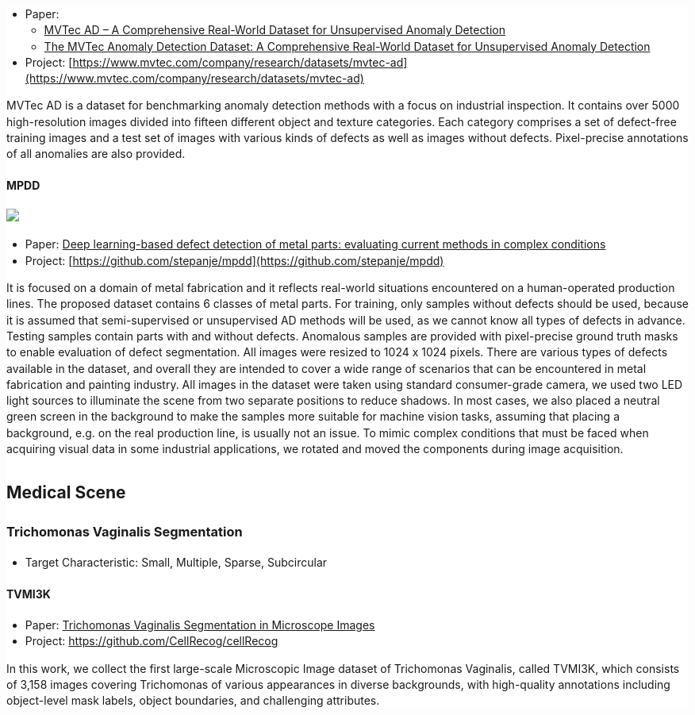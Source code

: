 * Paper:
  * [MVTec AD – A Comprehensive Real-World Dataset for Unsupervised Anomaly Detection](https://www.mvtec.com/fileadmin/Redaktion/mvtec.com/company/research/datasets/mvtec_ad.pdf)
  * [The MVTec Anomaly Detection Dataset: A Comprehensive Real-World Dataset for Unsupervised Anomaly Detection](https://link.springer.com/content/pdf/10.1007/s11263-020-01400-4.pdf)
* Project: [https://www.mvtec.com/company/research/datasets/mvtec-ad](https://www.mvtec.com/company/research/datasets/mvtec-ad)

MVTec AD is a dataset for benchmarking anomaly detection methods with a focus on industrial inspection. It contains over 5000 high-resolution images divided into fifteen different object and texture categories. Each category comprises a set of defect-free training images and a test set of images with various kinds of defects as well as images without defects. Pixel-precise annotations of all anomalies are also provided.

#### MPDD

![](https://github.com/stepanje/MPDD/raw/main/samples.png)

* Paper: [Deep learning-based defect detection of metal parts: evaluating current methods in complex conditions](https://ieeexplore.ieee.org/document/9631567)
* Project: [https://github.com/stepanje/mpdd](https://github.com/stepanje/mpdd)

It is focused on a domain of metal fabrication and it reflects real-world situations encountered on a human-operated production lines. The proposed dataset contains 6 classes of metal parts. For training, only samples without defects should be used, because it is assumed that semi-supervised or unsupervised AD methods will be used, as we cannot know all types of defects in advance. Testing samples contain parts with and without defects. Anomalous samples are provided with pixel-precise ground truth masks to enable evaluation of defect segmentation. All images were resized to 1024 x 1024 pixels. There are various types of defects available in the dataset, and overall they are intended to cover a wide range of scenarios that can be encountered in metal fabrication and painting industry.
All images in the dataset were taken using standard consumer-grade camera, we used two LED light sources to illuminate the scene from two separate positions to reduce shadows. In most cases, we also placed a neutral green screen in the background to make the samples more suitable for machine vision tasks, assuming that placing a background, e.g. on the real production line, is usually not an issue. To mimic complex conditions that must be faced when acquiring visual data in some industrial applications, we rotated and moved the components during image acquisition.

## Medical Scene

### Trichomonas Vaginalis Segmentation

* Target Characteristic: Small, Multiple, Sparse, Subcircular

#### TVMI3K

- Paper: [Trichomonas Vaginalis Segmentation in Microscope Images](https://arxiv.org/abs/2207.00973)
- Project: <https://github.com/CellRecog/cellRecog>

In this work, we collect the first large-scale Microscopic Image dataset of Trichomonas Vaginalis, called TVMI3K, which consists of 3,158 images covering Trichomonas of various appearances in diverse backgrounds, with high-quality annotations including object-level mask labels, object boundaries, and challenging attributes.
